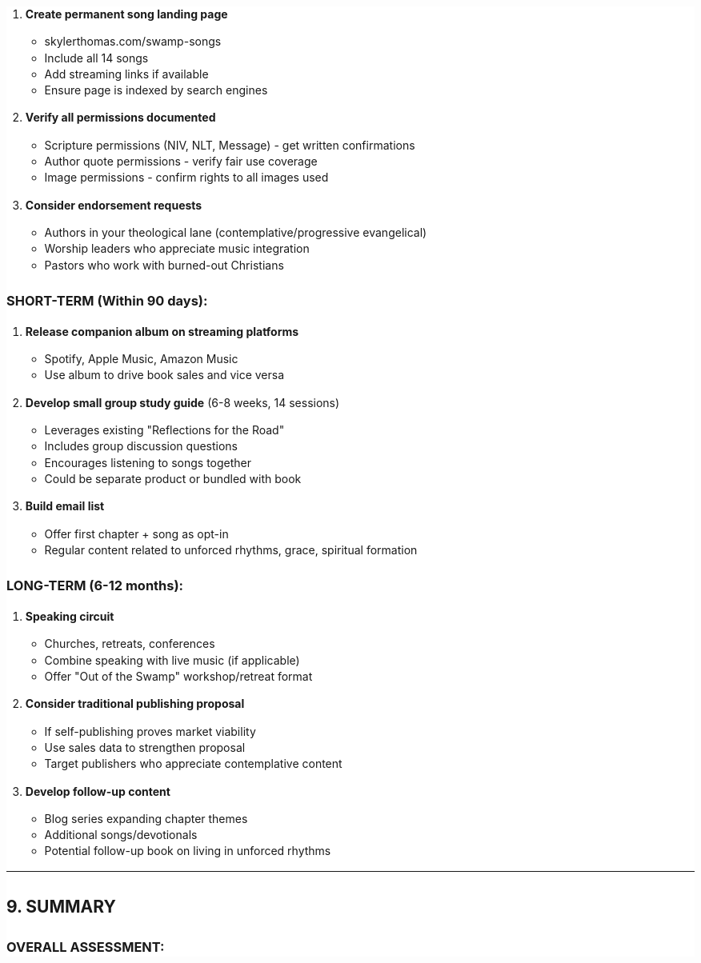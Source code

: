 1. **Create permanent song landing page**
   - skylerthomas.com/swamp-songs
   - Include all 14 songs
   - Add streaming links if available
   - Ensure page is indexed by search engines

2. **Verify all permissions documented**
   - Scripture permissions (NIV, NLT, Message) - get written confirmations
   - Author quote permissions - verify fair use coverage
   - Image permissions - confirm rights to all images used

3. **Consider endorsement requests**
   - Authors in your theological lane (contemplative/progressive evangelical)
   - Worship leaders who appreciate music integration
   - Pastors who work with burned-out Christians

### **SHORT-TERM (Within 90 days):**

1. **Release companion album on streaming platforms**
   - Spotify, Apple Music, Amazon Music
   - Use album to drive book sales and vice versa

2. **Develop small group study guide** (6-8 weeks, 14 sessions)
   - Leverages existing "Reflections for the Road"
   - Includes group discussion questions
   - Encourages listening to songs together
   - Could be separate product or bundled with book

3. **Build email list**
   - Offer first chapter + song as opt-in
   - Regular content related to unforced rhythms, grace, spiritual formation

### **LONG-TERM (6-12 months):**

1. **Speaking circuit**
   - Churches, retreats, conferences
   - Combine speaking with live music (if applicable)
   - Offer "Out of the Swamp" workshop/retreat format

2. **Consider traditional publishing proposal**
   - If self-publishing proves market viability
   - Use sales data to strengthen proposal
   - Target publishers who appreciate contemplative content

3. **Develop follow-up content**
   - Blog series expanding chapter themes
   - Additional songs/devotionals
   - Potential follow-up book on living in unforced rhythms

---

## 9. SUMMARY

### **OVERALL ASSESSMENT:**
